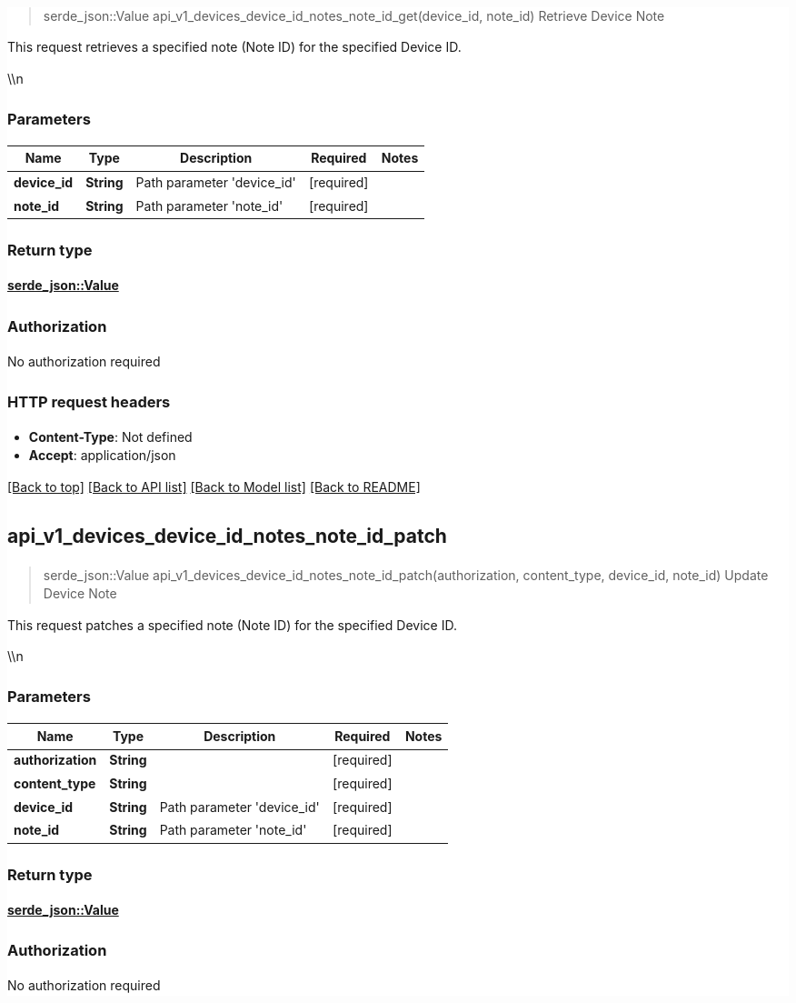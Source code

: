> serde_json::Value api_v1_devices_device_id_notes_note_id_get(device_id, note_id)
Retrieve Device Note

<p>This request retrieves a specified note (Note ID) for the specified Device ID.</p>\\n

### Parameters


Name | Type | Description  | Required | Notes
------------- | ------------- | ------------- | ------------- | -------------
**device_id** | **String** | Path parameter 'device_id' | [required] |
**note_id** | **String** | Path parameter 'note_id' | [required] |

### Return type

[**serde_json::Value**](serde_json::Value.md)

### Authorization

No authorization required

### HTTP request headers

- **Content-Type**: Not defined
- **Accept**: application/json

[[Back to top]](#) [[Back to API list]](../README.md#documentation-for-api-endpoints) [[Back to Model list]](../README.md#documentation-for-models) [[Back to README]](../README.md)


## api_v1_devices_device_id_notes_note_id_patch

> serde_json::Value api_v1_devices_device_id_notes_note_id_patch(authorization, content_type, device_id, note_id)
Update Device Note

<p>This request patches a specified note (Note ID) for the specified Device ID.</p>\\n

### Parameters


Name | Type | Description  | Required | Notes
------------- | ------------- | ------------- | ------------- | -------------
**authorization** | **String** |  | [required] |
**content_type** | **String** |  | [required] |
**device_id** | **String** | Path parameter 'device_id' | [required] |
**note_id** | **String** | Path parameter 'note_id' | [required] |

### Return type

[**serde_json::Value**](serde_json::Value.md)

### Authorization

No authorization required
